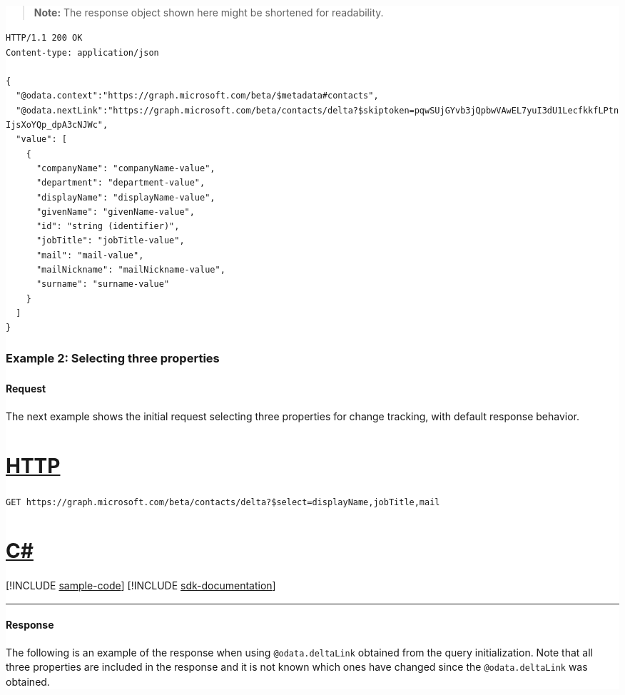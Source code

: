 >**Note:** The response object shown here might be shortened for readability.



```http
HTTP/1.1 200 OK
Content-type: application/json

{
  "@odata.context":"https://graph.microsoft.com/beta/$metadata#contacts",
  "@odata.nextLink":"https://graph.microsoft.com/beta/contacts/delta?$skiptoken=pqwSUjGYvb3jQpbwVAwEL7yuI3dU1LecfkkfLPtnIjsXoYQp_dpA3cNJWc",
  "value": [
    {
      "companyName": "companyName-value",
      "department": "department-value",
      "displayName": "displayName-value",
      "givenName": "givenName-value",
      "id": "string (identifier)",
      "jobTitle": "jobTitle-value",
      "mail": "mail-value",
      "mailNickname": "mailNickname-value",
      "surname": "surname-value"
    }
  ]
}
```

### Example 2: Selecting three properties

#### Request

The next example shows the initial request selecting three properties for change tracking, with default response behavior.


# [HTTP](#tab/http)


```msgraph-interactive
GET https://graph.microsoft.com/beta/contacts/delta?$select=displayName,jobTitle,mail
```

# [C#](#tab/csharp)
[!INCLUDE [sample-code](../includes/snippets/csharp/orgcontact-delta-select-csharp-snippets.md)]
[!INCLUDE [sdk-documentation](../includes/snippets/snippets-sdk-documentation-link.md)]

---


#### Response

The following is an example of the response when using `@odata.deltaLink` obtained from the query initialization. Note that all three properties are included in the response and it is not known which ones have changed since the `@odata.deltaLink` was obtained.
